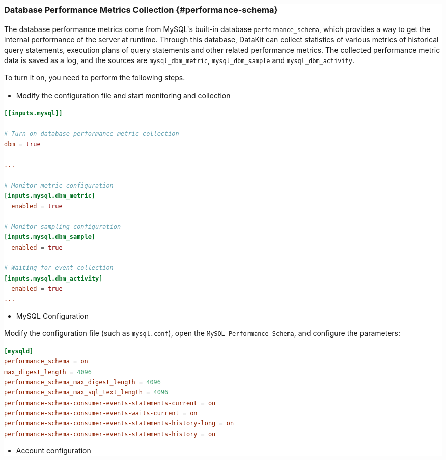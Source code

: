 ### Database Performance Metrics Collection {#performance-schema}

The database performance metrics come from MySQL's built-in database `performance_schema`, which provides a way to get the internal performance of the server at runtime. Through this database, DataKit can collect statistics of various metrics of historical query statements, execution plans of query statements and other related performance metrics. The collected performance metric data is saved as a log, and the sources are `mysql_dbm_metric`, `mysql_dbm_sample` and `mysql_dbm_activity`.

To turn it on, you need to perform the following steps.

- Modify the configuration file and start monitoring and collection

```toml
[[inputs.mysql]]

# Turn on database performance metric collection
dbm = true

...

# Monitor metric configuration
[inputs.mysql.dbm_metric]
  enabled = true

# Monitor sampling configuration
[inputs.mysql.dbm_sample]
  enabled = true

# Waiting for event collection
[inputs.mysql.dbm_activity]
  enabled = true   
...

```

- MySQL Configuration

Modify the configuration file (such as `mysql.conf`), open the `MySQL Performance Schema`, and configure the parameters:

```toml
[mysqld]
performance_schema = on
max_digest_length = 4096
performance_schema_max_digest_length = 4096
performance_schema_max_sql_text_length = 4096
performance-schema-consumer-events-statements-current = on
performance-schema-consumer-events-waits-current = on
performance-schema-consumer-events-statements-history-long = on
performance-schema-consumer-events-statements-history = on

```

- Account configuration
